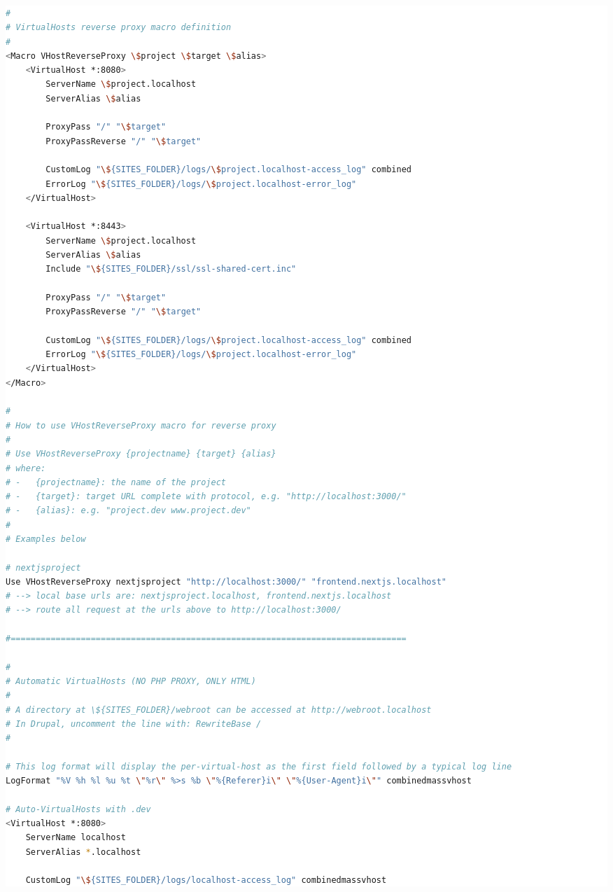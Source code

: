 ```sh
#
# VirtualHosts reverse proxy macro definition
#
<Macro VHostReverseProxy \$project \$target \$alias>
    <VirtualHost *:8080>
        ServerName \$project.localhost
        ServerAlias \$alias

        ProxyPass "/" "\$target"
        ProxyPassReverse "/" "\$target"

        CustomLog "\${SITES_FOLDER}/logs/\$project.localhost-access_log" combined
        ErrorLog "\${SITES_FOLDER}/logs/\$project.localhost-error_log"
    </VirtualHost>

    <VirtualHost *:8443>
        ServerName \$project.localhost
        ServerAlias \$alias
        Include "\${SITES_FOLDER}/ssl/ssl-shared-cert.inc"

        ProxyPass "/" "\$target"
        ProxyPassReverse "/" "\$target"

        CustomLog "\${SITES_FOLDER}/logs/\$project.localhost-access_log" combined
        ErrorLog "\${SITES_FOLDER}/logs/\$project.localhost-error_log"
    </VirtualHost>
</Macro>

#
# How to use VHostReverseProxy macro for reverse proxy
#
# Use VHostReverseProxy {projectname} {target} {alias}
# where:
# -   {projectname}: the name of the project
# -   {target}: target URL complete with protocol, e.g. "http://localhost:3000/"
# -   {alias}: e.g. "project.dev www.project.dev"
#
# Examples below

# nextjsproject
Use VHostReverseProxy nextjsproject "http://localhost:3000/" "frontend.nextjs.localhost"
# --> local base urls are: nextjsproject.localhost, frontend.nextjs.localhost
# --> route all request at the urls above to http://localhost:3000/

#===============================================================================

#
# Automatic VirtualHosts (NO PHP PROXY, ONLY HTML)
#
# A directory at \${SITES_FOLDER}/webroot can be accessed at http://webroot.localhost
# In Drupal, uncomment the line with: RewriteBase /
#

# This log format will display the per-virtual-host as the first field followed by a typical log line
LogFormat "%V %h %l %u %t \"%r\" %>s %b \"%{Referer}i\" \"%{User-Agent}i\"" combinedmassvhost

# Auto-VirtualHosts with .dev
<VirtualHost *:8080>
    ServerName localhost
    ServerAlias *.localhost

    CustomLog "\${SITES_FOLDER}/logs/localhost-access_log" combinedmassvhost
```